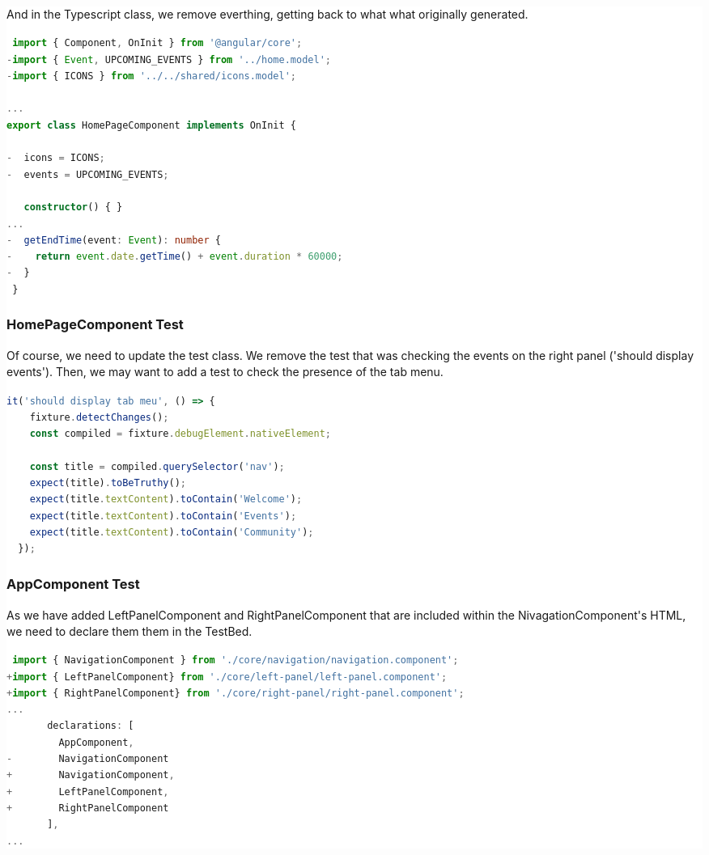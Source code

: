 And in the Typescript class, we remove everthing, getting back to what what originally generated.

```ts
 import { Component, OnInit } from '@angular/core';
-import { Event, UPCOMING_EVENTS } from '../home.model';
-import { ICONS } from '../../shared/icons.model';

...
export class HomePageComponent implements OnInit {

-  icons = ICONS;
-  events = UPCOMING_EVENTS;

   constructor() { }
...
-  getEndTime(event: Event): number {
-    return event.date.getTime() + event.duration * 60000;
-  }
 }
```

### HomePageComponent Test

Of course, we need to update the test class. We remove the test that was checking the events on the right panel ('should display events'). Then, we may want to add a test to check the presence of the tab menu.

```ts
it('should display tab meu', () => {
    fixture.detectChanges();
    const compiled = fixture.debugElement.nativeElement;

    const title = compiled.querySelector('nav');
    expect(title).toBeTruthy();
    expect(title.textContent).toContain('Welcome');
    expect(title.textContent).toContain('Events');
    expect(title.textContent).toContain('Community');
  });
```

### AppComponent Test

As we have added LeftPanelComponent and RightPanelComponent that are included within the NivagationComponent's HTML, we need to declare them them in the TestBed.

```ts
 import { NavigationComponent } from './core/navigation/navigation.component';
+import { LeftPanelComponent} from './core/left-panel/left-panel.component';
+import { RightPanelComponent} from './core/right-panel/right-panel.component';
...
       declarations: [
         AppComponent,
-        NavigationComponent
+        NavigationComponent,
+        LeftPanelComponent,
+        RightPanelComponent
       ],
...
```
